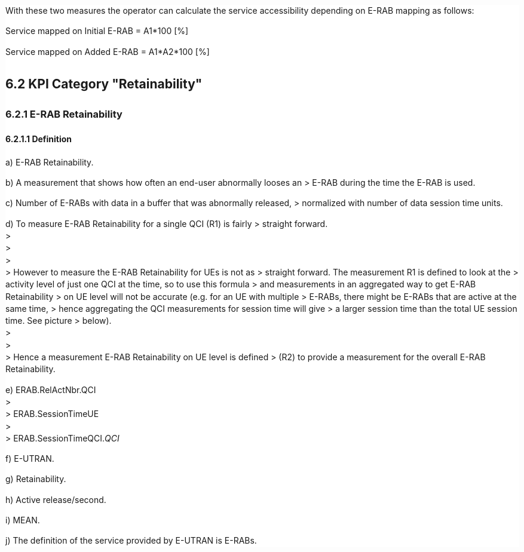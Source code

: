 With these two measures the operator can calculate the service
accessibility depending on E-RAB mapping as follows:

Service mapped on Initial E-RAB = A1\*100 \[%\]

Service mapped on Added E-RAB = A1\*A2\*100 \[%\]

6.2 KPI Category \"Retainability\"
----------------------------------

### 6.2.1 E-RAB Retainability

#### 6.2.1.1 Definition

a)  E-RAB Retainability.

b)  A measurement that shows how often an end-user abnormally looses an
    > E-RAB during the time the E-RAB is used.

c)  Number of E-RABs with data in a buffer that was abnormally released,
    > normalized with number of data session time units.

d)  To measure E-RAB Retainability for a single QCI (R1) is fairly
    > straight forward.\
    > \
    > \
    > \
    > However to measure the E-RAB Retainability for UEs is not as
    > straight forward. The measurement R1 is defined to look at the
    > activity level of just one QCI at the time, so to use this formula
    > and measurements in an aggregated way to get E-RAB Retainability
    > on UE level will not be accurate (e.g. for an UE with multiple
    > E-RABs, there might be E-RABs that are active at the same time,
    > hence aggregating the QCI measurements for session time will give
    > a larger session time than the total UE session time. See picture
    > below).\
    > \
    > \
    > Hence a measurement E-RAB Retainability on UE level is defined
    > (R2) to provide a measurement for the overall E-RAB Retainability.

e)  ERAB.RelActNbr.QCI\
    > \
    > ERAB.SessionTimeUE\
    > \
    > ERAB.SessionTimeQCI.*QCI*

f)  E-UTRAN.

g)  Retainability.

h)  Active release/second.

i)  MEAN.

j)  The definition of the service provided by E-UTRAN is E-RABs.
